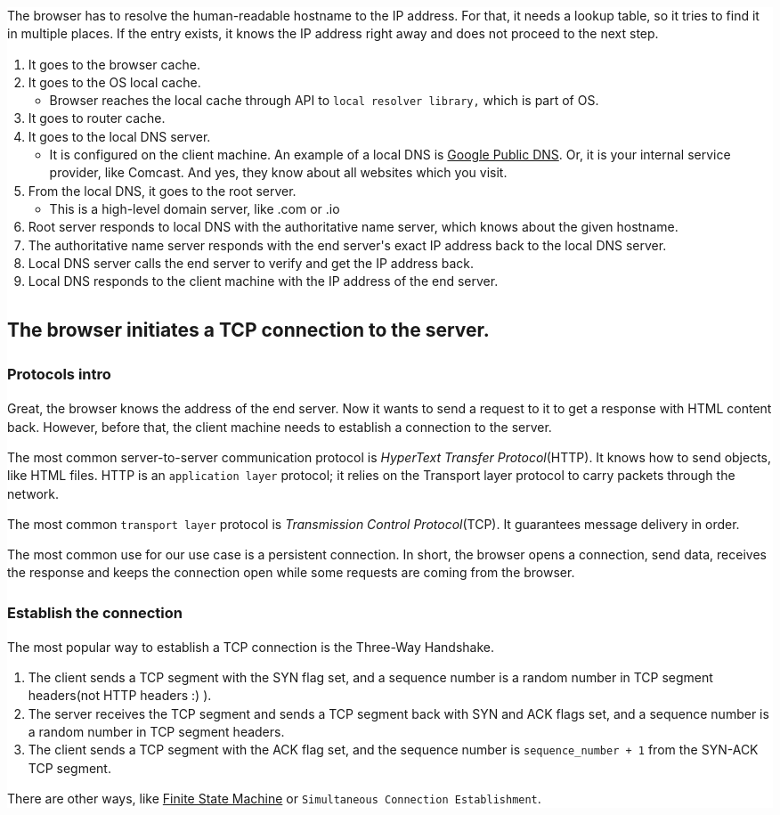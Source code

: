 The browser has to resolve the human-readable hostname to the IP address.
For that, it needs a lookup table, so it tries to find it in multiple places.
If the entry exists, it knows the IP address right away and does not proceed to the next step.

1. It goes to the browser cache.
2. It goes to the OS local cache.
    - Browser reaches the local cache through API to `local resolver library,` which is part of OS.
3. It goes to router cache.
4. It goes to the local DNS server.
    - It is configured on the client machine. An example of a local DNS is [Google Public DNS](https://en.wikipedia.org/wiki/Google_Public_DNS).
Or, it is your internal service provider, like Comcast. And yes, they know about all websites which you visit.
5. From the local DNS, it goes to the root server.
    - This is a high-level domain server, like .com or .io
6. Root server responds to local DNS with the authoritative name server, which knows about the given hostname.
7. The authoritative name server responds with the end server's exact IP address back to the local DNS server.
8. Local DNS server calls the end server to verify and get the IP address back.
9. Local DNS responds to the client machine with the IP address of the end server.

## The browser initiates a TCP connection to the server.

### Protocols intro

Great, the browser knows the address of the end server. Now it wants to send a request to it to get a response with HTML content back.
However, before that, the client machine needs to establish a connection to the server.

The most common server-to-server communication protocol is *HyperText Transfer Protocol*(HTTP).
It knows how to send objects, like HTML files.
HTTP is an `application layer` protocol; it relies on the Transport layer protocol to carry packets through the network.

The most common `transport layer` protocol is *Transmission Control Protocol*(TCP).
It guarantees message delivery in order.

The most common use for our use case is a persistent connection.
In short, the browser opens a connection, send data, receives the response 
and keeps the connection open while some requests are coming from the browser.

### Establish the connection

The most popular way to establish a TCP connection is the Three-Way Handshake.

1. The client sends a TCP segment with the SYN flag set, and a sequence number is a random number in TCP segment headers(not HTTP headers :) ).
2. The server receives the TCP segment and sends a TCP segment back with SYN and ACK flags set, and a sequence number is a random number in TCP segment headers.
3. The client sends a TCP segment with the ACK flag set, and the sequence number is `sequence_number + 1` from the SYN-ACK TCP segment.

There are other ways, like [Finite State Machine](https://en.wikipedia.org/wiki/Finite-state_machine) or `Simultaneous Connection Establishment`. 
